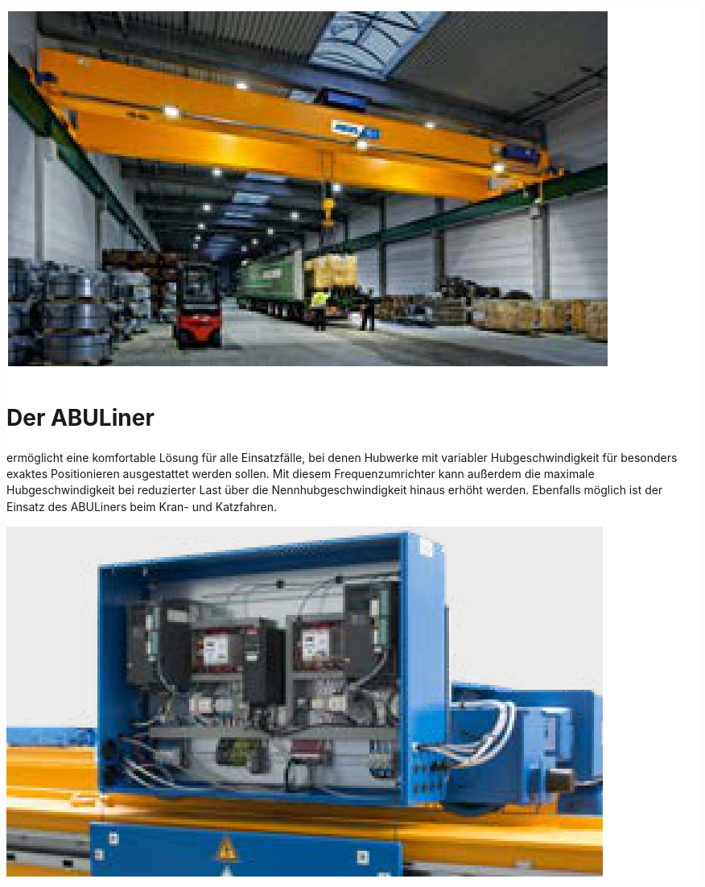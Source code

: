 ![](images/43941a3e3969d8eba7fc20ada4c967046dc16f81e8a7570d1f9bb61efafece30.jpg)  

# Der ABULiner  

ermöglicht eine komfortable Lösung für alle Einsatzfälle, bei denen Hubwerke mit variabler Hubgeschwindigkeit für besonders exaktes Positionieren ausgestattet werden sollen. Mit diesem Frequenzumrichter kann außerdem die maximale Hubgeschwindigkeit bei reduzierter Last über die Nennhubgeschwindigkeit hinaus erhöht werden. Ebenfalls möglich ist der Einsatz des ABULiners beim Kran- und Katzfahren.  

![](images/b01443658e6e87d7f6054e0b3ce74f6486d1a1df1efb124d3bcff4cf09e44ef0.jpg)  
